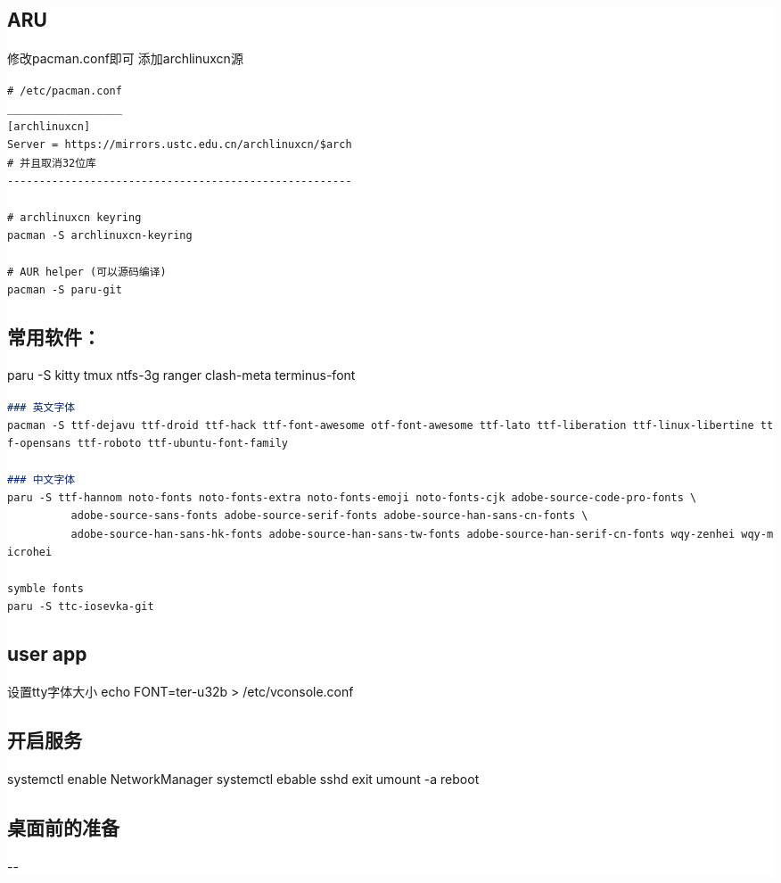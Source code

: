
## ARU
修改pacman.conf即可
添加archlinuxcn源
````
# /etc/pacman.conf
__________________
[archlinuxcn]
Server = https://mirrors.ustc.edu.cn/archlinuxcn/$arch
# 并且取消32位库
------------------------------------------------------

# archlinuxcn keyring
pacman -S archlinuxcn-keyring

# AUR helper (可以源码编译)
pacman -S paru-git
````

## 常用软件：
paru -S kitty tmux ntfs-3g ranger clash-meta terminus-font

```markdown
### 英文字体
pacman -S ttf-dejavu ttf-droid ttf-hack ttf-font-awesome otf-font-awesome ttf-lato ttf-liberation ttf-linux-libertine ttf-opensans ttf-roboto ttf-ubuntu-font-family

### 中文字体
paru -S ttf-hannom noto-fonts noto-fonts-extra noto-fonts-emoji noto-fonts-cjk adobe-source-code-pro-fonts \
          adobe-source-sans-fonts adobe-source-serif-fonts adobe-source-han-sans-cn-fonts \
          adobe-source-han-sans-hk-fonts adobe-source-han-sans-tw-fonts adobe-source-han-serif-cn-fonts wqy-zenhei wqy-microhei

symble fonts
paru -S ttc-iosevka-git
```

## user app
设置tty字体大小
echo FONT=ter-u32b > /etc/vconsole.conf

## 开启服务
systemctl enable NetworkManager
systemctl ebable sshd
exit
umount -a
reboot


## 桌面前的准备
--
